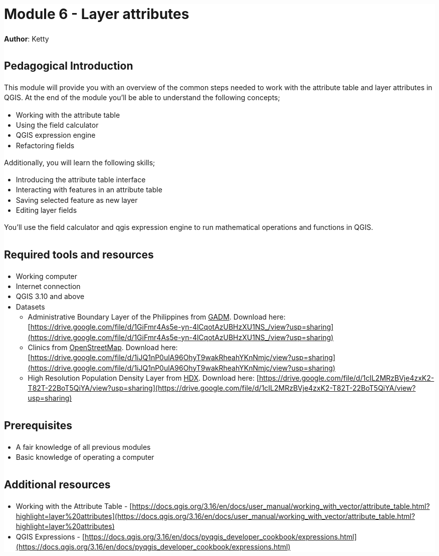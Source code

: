 # Module 6 - Layer attributes

**Author**: Ketty

## Pedagogical Introduction

This module will provide you with an overview of the common steps needed to work with the attribute table and layer attributes in QGIS. At the end of the module you’ll be able to understand the following concepts;

*   Working with the attribute table
*   Using the field calculator
*   QGIS expression engine
*   Refactoring fields

Additionally, you will learn the following skills;

*   Introducing the attribute table interface
*   Interacting with features in an attribute table
*   Saving selected feature as new layer
*   Editing layer fields

You’ll use the field calculator and qgis expression engine to run mathematical operations and functions in QGIS. 


## Required tools and resources

*   Working computer
*   Internet connection
*   QGIS 3.10 and above
*   Datasets
    *   Administrative Boundary Layer of the Philippines from [GADM](gadm.org). Download here: [https://drive.google.com/file/d/1GiFmr4As5e-yn-4lCqotAzUBHzXU1NS_/view?usp=sharing](https://drive.google.com/file/d/1GiFmr4As5e-yn-4lCqotAzUBHzXU1NS_/view?usp=sharing)
    *   Clinics from [OpenStreetMap](osm.org). Download here:[https://drive.google.com/file/d/1iJQ1nP0ulA96OhyT9wakRheahYKnNmjc/view?usp=sharing](https://drive.google.com/file/d/1iJQ1nP0ulA96OhyT9wakRheahYKnNmjc/view?usp=sharing)
    *   High Resolution Population Density Layer from [HDX](https://data.humdata.org/). Download here: [https://drive.google.com/file/d/1cIL2MRzBVje4zxK2-T82T-22BoT5QiYA/view?usp=sharing](https://drive.google.com/file/d/1cIL2MRzBVje4zxK2-T82T-22BoT5QiYA/view?usp=sharing)


## Prerequisites

*   A fair knowledge of all previous modules
*   Basic knowledge of operating a computer


## Additional resources

*   Working with the Attribute Table - [https://docs.qgis.org/3.16/en/docs/user_manual/working_with_vector/attribute_table.html?highlight=layer%20attributes](https://docs.qgis.org/3.16/en/docs/user_manual/working_with_vector/attribute_table.html?highlight=layer%20attributes)
*   QGIS Expressions - [https://docs.qgis.org/3.16/en/docs/pyqgis_developer_cookbook/expressions.html](https://docs.qgis.org/3.16/en/docs/pyqgis_developer_cookbook/expressions.html)
